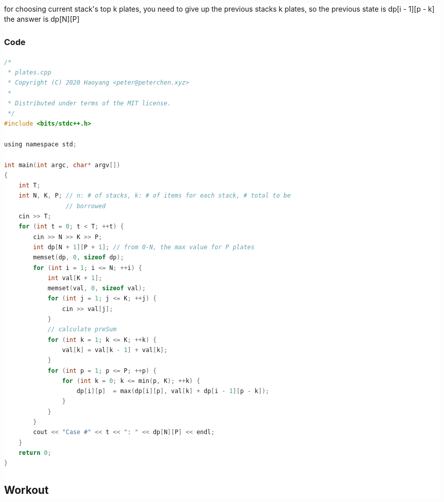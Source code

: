for choosing current stack's top k plates, you need to give up the previous stacks k plates, so the previous state is dp[i - 1][p - k]
the answer is dp[N][P]

### Code

```c
/*
 * plates.cpp
 * Copyright (C) 2020 Haoyang <peter@peterchen.xyz>
 *
 * Distributed under terms of the MIT license.
 */
#include <bits/stdc++.h>

using namespace std;

int main(int argc, char* argv[])
{
    int T;
    int N, K, P; // n: # of stacks, k: # of items for each stack, # total to be
                 // borrowed
    cin >> T;
    for (int t = 0; t < T; ++t) {
        cin >> N >> K >> P;
        int dp[N + 1][P + 1]; // from 0-N, the max value for P plates
        memset(dp, 0, sizeof dp);
        for (int i = 1; i <= N; ++i) {
            int val[K + 1];
            memset(val, 0, sizeof val);
            for (int j = 1; j <= K; ++j) {
                cin >> val[j];
            }
            // calculate preSum
            for (int k = 1; k <= K; ++k) {
                val[k] = val[k - 1] + val[k];
            }
            for (int p = 1; p <= P; ++p) {
                for (int k = 0; k <= min(p, K); ++k) {
                    dp[i][p]  = max(dp[i][p], val[k] + dp[i - 1][p - k]);
                }
            }
        }
        cout << "Case #" << t << ": " << dp[N][P] << endl;
    }
    return 0;
}

```

## Workout

